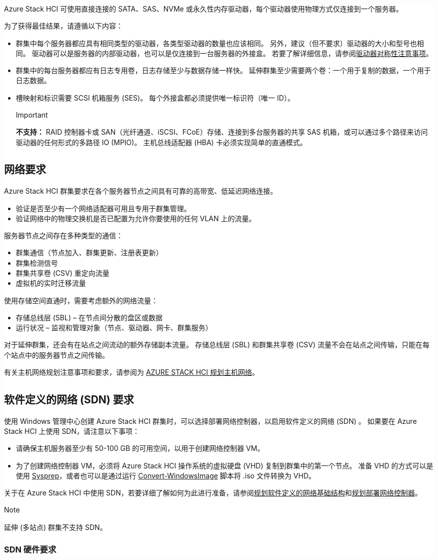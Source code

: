 Azure Stack HCI 可使用直接连接的 SATA、SAS、NVMe 或永久性内存驱动器，每个驱动器使用物理方式仅连接到一个服务器。

为了获得最佳结果，请遵循以下内容：

- 群集中每个服务器都应具有相同类型的驱动器，各类型驱动器的数量也应该相同。 另外，建议（但不要求）驱动器的大小和型号也相同。 驱动器可以是服务器的内部驱动器，也可以是仅连接到一台服务器的外接盒。 若要了解详细信息，请参阅[驱动器对称性注意事项](drive-symmetry-considerations.md)。

- 群集中的每台服务器都应有日志专用卷，日志存储至少与数据存储一样快。 延伸群集至少需要两个卷：一个用于复制的数据，一个用于日志数据。

- 槽映射和标识需要 SCSI 机箱服务 (SES)。 每个外接盒都必须提供唯一标识符（唯一 ID）。 

   > [!IMPORTANT]
   > **不支持：** RAID 控制器卡或 SAN（光纤通道、iSCSI、FCoE）存储、连接到多台服务器的共享 SAS 机箱，或可以通过多个路径来访问驱动器的任何形式的多路径 IO (MPIO)。 主机总线适配器 (HBA) 卡必须实现简单的直通模式。

## <a name="networking-requirements"></a>网络要求

Azure Stack HCI 群集要求在各个服务器节点之间具有可靠的高带宽、低延迟网络连接。

- 验证是否至少有一个网络适配器可用且专用于群集管理。
- 验证网络中的物理交换机是否已配置为允许你要使用的任何 VLAN 上的流量。

服务器节点之间存在多种类型的通信：

- 群集通信（节点加入、群集更新、注册表更新）
- 群集检测信号
- 群集共享卷 (CSV) 重定向流量
- 虚拟机的实时迁移流量

使用存储空间直通时，需要考虑额外的网络流量：

- 存储总线层 (SBL) – 在节点间分散的盘区或数据
- 运行状况 – 监视和管理对象（节点、驱动器、网卡、群集服务）

对于延伸群集，还会有在站点之间流动的额外存储副本流量。 存储总线层 (SBL) 和群集共享卷 (CSV) 流量不会在站点之间传输，只能在每个站点中的服务器节点之间传输。

有关主机网络规划注意事项和要求，请参阅为 [AZURE STACK HCI 规划主机网络](plan-host-networking.md)。

## <a name="software-defined-networking-sdn-requirements"></a>软件定义的网络 (SDN) 要求

使用 Windows 管理中心创建 Azure Stack HCI 群集时，可以选择部署网络控制器，以启用软件定义的网络 (SDN) 。 如果要在 Azure Stack HCI 上使用 SDN，请注意以下事项：

- 请确保主机服务器至少有 50-100 GB 的可用空间，以用于创建网络控制器 VM。

- 为了创建网络控制器 VM，必须将 Azure Stack HCI 操作系统的虚拟硬盘 (VHD) 复制到群集中的第一个节点。 准备 VHD 的方式可以是使用 [Sysprep](/windows-hardware/manufacture/desktop/sysprep-process-overview)，或者也可以是通过运行 [Convert-WindowsImage](https://gallery.technet.microsoft.com/scriptcenter/Convert-WindowsImageps1-0fe23a8f) 脚本将 .iso 文件转换为 VHD。

关于在 Azure Stack HCI 中使用 SDN，若要详细了解如何为此进行准备，请参阅[规划软件定义的网络基础结构](plan-software-defined-networking-infrastructure.md)和[规划部署网络控制器](../concepts/network-controller.md)。

   > [!NOTE]
   > 延伸 (多站点) 群集不支持 SDN。

### <a name="sdn-hardware-requirements"></a>SDN 硬件要求
